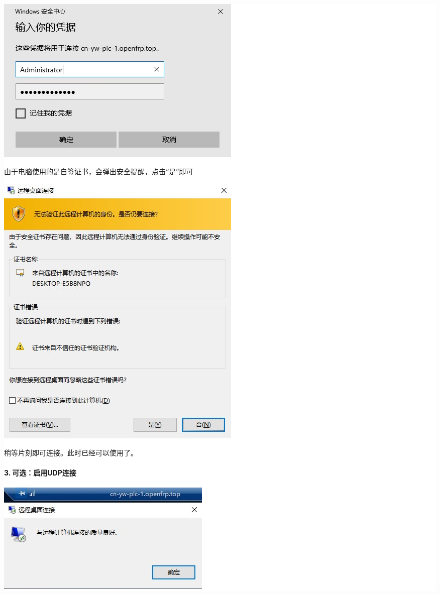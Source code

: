 ![image-20230626115109232](./img/RDP/11.jpg)

由于电脑使用的是自签证书，会弹出安全提醒，点击“是”即可

![image-20230626115244484](./img/RDP/12.jpg)

稍等片刻即可连接。此时已经可以使用了。

#### 3. 可选：启用UDP连接

![image-20230626115539253](./img/RDP/13.jpg)
